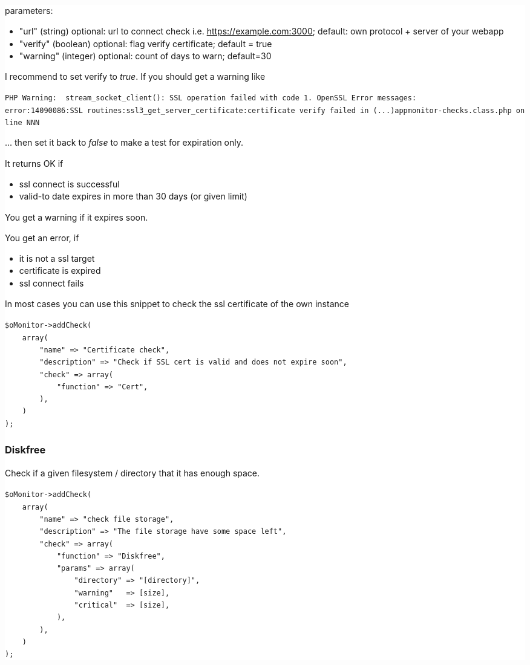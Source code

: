 
parameters:

- "url" (string) optional: url to connect check i.e. https://example.com:3000; default: own protocol + server of your webapp
- "verify" (boolean) optional: flag verify certificate; default = true
- "warning" (integer) optional: count of days to warn; default=30

I recommend to set verify to *true*. If you should get a warning like 

    PHP Warning:  stream_socket_client(): SSL operation failed with code 1. OpenSSL Error messages:
    error:14090086:SSL routines:ssl3_get_server_certificate:certificate verify failed in (...)appmonitor-checks.class.php on line NNN

... then set it back to *false* to make a test for expiration only.


It returns OK if 
- ssl connect is successful
- valid-to date expires in more than 30 days (or given limit)

You get a warning if it expires soon.

You get an error, if 
- it is not a ssl target
- certificate is expired
- ssl connect fails




In most cases you can use this snippet to check the ssl certificate of the own instance

    $oMonitor->addCheck(
        array(
            "name" => "Certificate check",
            "description" => "Check if SSL cert is valid and does not expire soon",
            "check" => array(
                "function" => "Cert",
            ),
        )
    );



### Diskfree ###

Check if a given filesystem / directory that it has enough space.

    $oMonitor->addCheck(
        array(
            "name" => "check file storage",
            "description" => "The file storage have some space left",
            "check" => array(
                "function" => "Diskfree",
                "params" => array(
                    "directory" => "[directory]",
                    "warning"   => [size],
                    "critical"  => [size],
                ),
            ),
        )
    );
